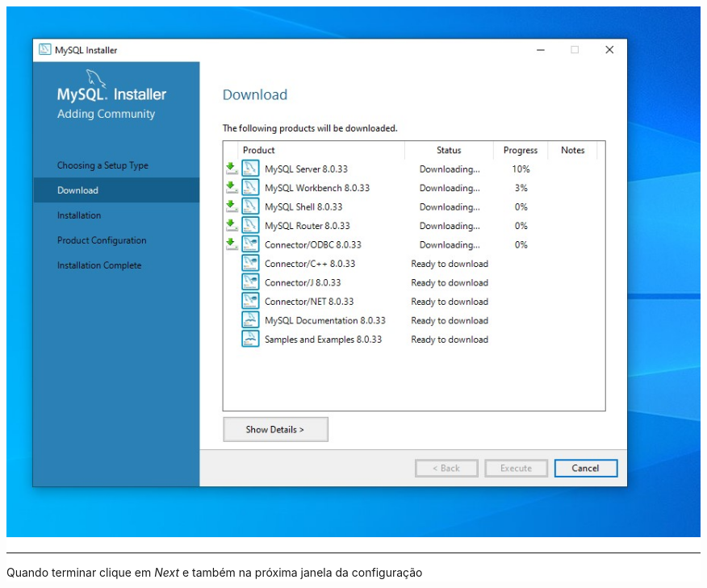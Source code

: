 <img src="/assets/img/windows/php/downloads-pkgs-mysql.jpg" loading="lazy" alt="{{ page.title }}">

---


Quando terminar clique em *Next* e também na próxima janela da configuração
